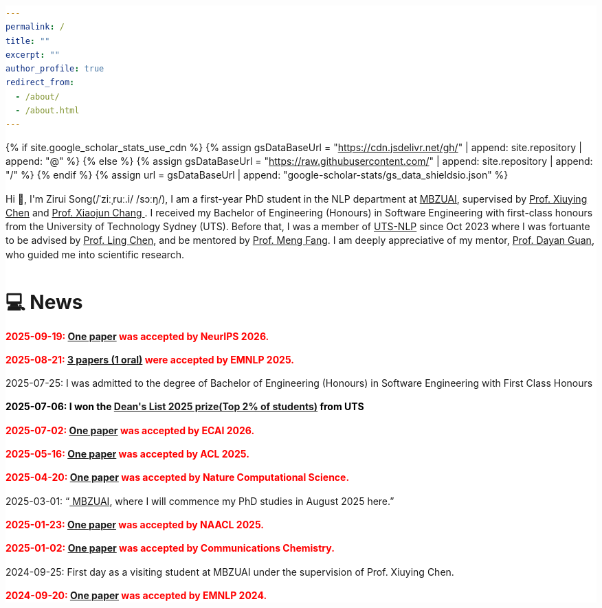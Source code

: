 ```yaml
---
permalink: /
title: ""
excerpt: ""
author_profile: true
redirect_from: 
  - /about/
  - /about.html
---
```


{% if site.google_scholar_stats_use_cdn %}
{% assign gsDataBaseUrl = "https://cdn.jsdelivr.net/gh/" | append: site.repository | append: "@" %}
{% else %}
{% assign gsDataBaseUrl = "https://raw.githubusercontent.com/" | append: site.repository | append: "/" %}
{% endif %}
{% assign url = gsDataBaseUrl | append: "google-scholar-stats/gs_data_shieldsio.json" %}

<span class='anchor' id='about-me'></span>

[//]: # ()
[//]: # ()
Hi 👋, I'm Zirui Song(/ˈziːˌruː.i/ /sɔːŋ/), I am a first-year PhD student in the NLP department at <a href="https://www.mbzuai.ac.ae">MBZUAI</a>, supervised by <a href="https://mbzuai.ac.ae/study/faculty/xiuying-chen/">Prof. Xiuying Chen</a> and  <a href="https://mbzuai.ac.ae/study/faculty/xiaojun-chang/"> Prof. Xiaojun Chang </a>. I received my Bachelor of Engineering (Honours) in Software Engineering with first-class honours from the University of Technology Sydney (UTS). Before that, I was a member of <a href="https://utsnlp.github.io/">UTS-NLP</a> since Oct 2023 where I was fortuante to be advised by  <a href="https://profiles.uts.edu.au/Ling.Chen">Prof. Ling Chen</a>, and be mentored by <a href="https://mengfn.github.io/">Prof. Meng Fang</a>.
I am deeply appreciative of my mentor, <a href="https://dayan-guan.github.io/">Prof. Dayan Guan</a>, who guided me into scientific research.




 

# 💻 News
 <p style="color: red; font-weight: bold;">
2025-09-19: <a href="">One paper</a>  was accepted by NeurIPS 2026.</p>
 <p style="color: red; font-weight: bold;">
2025-08-21: <a href="">3 papers (1 oral)</a> were accepted by EMNLP 2025.</p>
 <p>
2025-07-25: I was admitted to the degree of Bachelor of Engineering (Honours) in Software Engineering with First Class Honours<br></p>
 <p style="color: black; font-weight: bold;">
2025-07-06: I won the <a href="files/24902417_ZiruiSong.pdf">Dean's List 2025 prize(Top 2% of students)</a> from UTS<br></p>
 <p style="color: red; font-weight: bold;">
2025-07-02: <a href="">One paper</a>  was accepted by ECAI 2026.</p>
 <p style="color: red; font-weight: bold;">
2025-05-16: <a href="">One paper</a>  was accepted by ACL 2025.</p>
<p style="color: red; font-weight: bold;">
 2025-04-20: <a href="">One paper</a>  was accepted by Nature Computational Science.</p>
<p>2025-03-01: “<a href="https://www.mbzuai.ac.ae"> MBZUAI</a>, where I will commence my PhD studies in August 2025 here.”</p>
<p style="color: red; font-weight: bold;">
2025-01-23: <a href="">One paper</a>  was accepted by NAACL 2025. </p>
<p style="color: red; font-weight: bold;">
2025-01-02: <a href="">One paper</a>  was accepted by Communications Chemistry. </p>
<p>2024-09-25: First day as a visiting student at MBZUAI under the supervision of Prof. Xiuying Chen. <br></p>
<p style="color: red; font-weight: bold;">
2024-09-20: <a href="">One paper</a>  was accepted by EMNLP 2024. </p>
<p style="color: red; font-weight: bold;">